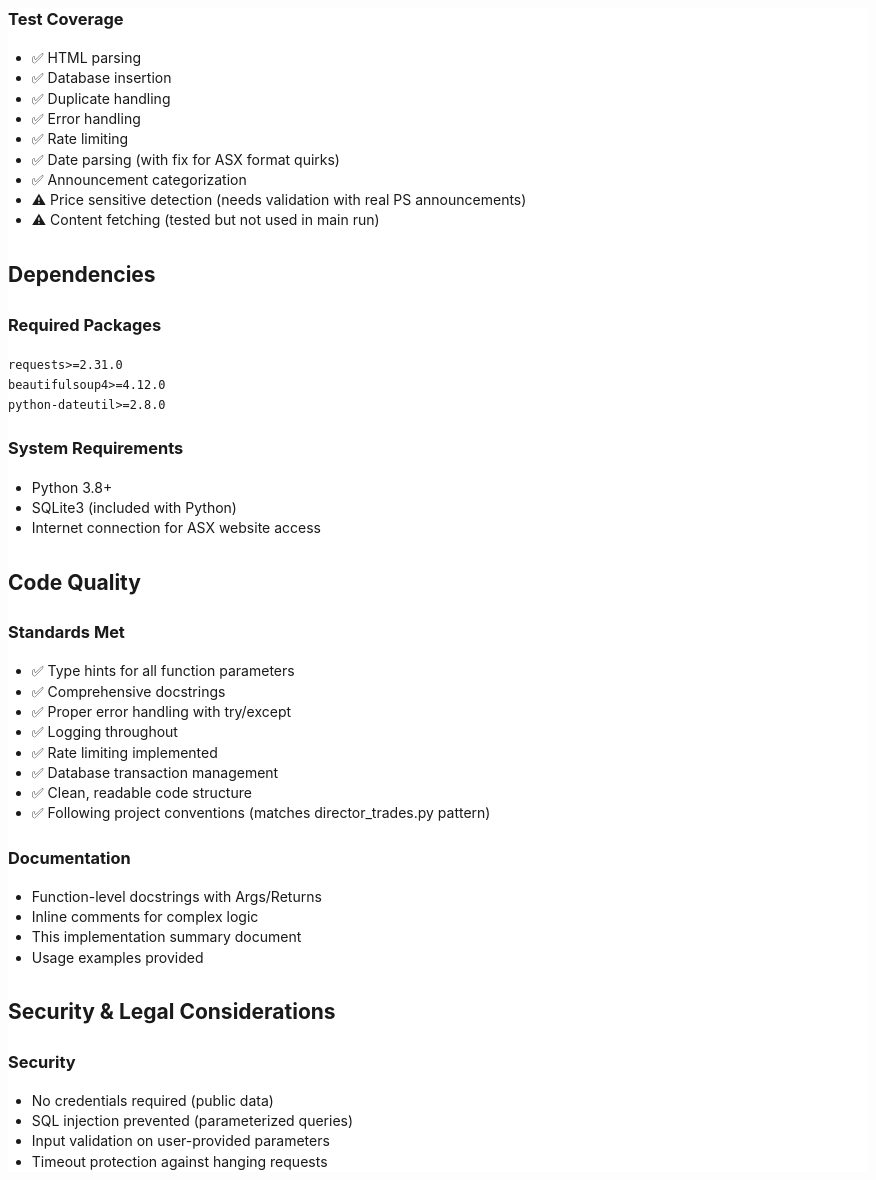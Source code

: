### Test Coverage
- ✅ HTML parsing
- ✅ Database insertion
- ✅ Duplicate handling
- ✅ Error handling
- ✅ Rate limiting
- ✅ Date parsing (with fix for ASX format quirks)
- ✅ Announcement categorization
- ⚠️ Price sensitive detection (needs validation with real PS announcements)
- ⚠️ Content fetching (tested but not used in main run)

## Dependencies

### Required Packages
```
requests>=2.31.0
beautifulsoup4>=4.12.0
python-dateutil>=2.8.0
```

### System Requirements
- Python 3.8+
- SQLite3 (included with Python)
- Internet connection for ASX website access

## Code Quality

### Standards Met
- ✅ Type hints for all function parameters
- ✅ Comprehensive docstrings
- ✅ Proper error handling with try/except
- ✅ Logging throughout
- ✅ Rate limiting implemented
- ✅ Database transaction management
- ✅ Clean, readable code structure
- ✅ Following project conventions (matches director_trades.py pattern)

### Documentation
- Function-level docstrings with Args/Returns
- Inline comments for complex logic
- This implementation summary document
- Usage examples provided

## Security & Legal Considerations

### Security
- No credentials required (public data)
- SQL injection prevented (parameterized queries)
- Input validation on user-provided parameters
- Timeout protection against hanging requests
